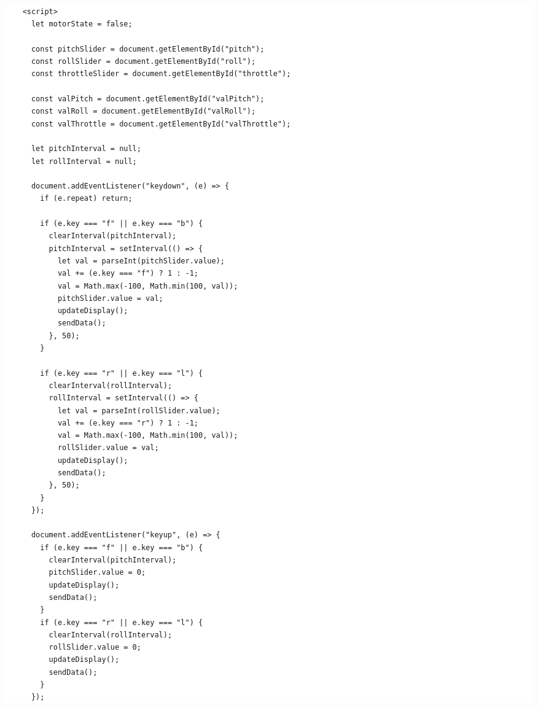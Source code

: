         <script>
          let motorState = false;

          const pitchSlider = document.getElementById("pitch");
          const rollSlider = document.getElementById("roll");
          const throttleSlider = document.getElementById("throttle");

          const valPitch = document.getElementById("valPitch");
          const valRoll = document.getElementById("valRoll");
          const valThrottle = document.getElementById("valThrottle");

          let pitchInterval = null;
          let rollInterval = null;

          document.addEventListener("keydown", (e) => {
            if (e.repeat) return;

            if (e.key === "f" || e.key === "b") {
              clearInterval(pitchInterval);
              pitchInterval = setInterval(() => {
                let val = parseInt(pitchSlider.value);
                val += (e.key === "f") ? 1 : -1;
                val = Math.max(-100, Math.min(100, val));
                pitchSlider.value = val;
                updateDisplay();
                sendData();
              }, 50);
            }

            if (e.key === "r" || e.key === "l") {
              clearInterval(rollInterval);
              rollInterval = setInterval(() => {
                let val = parseInt(rollSlider.value);
                val += (e.key === "r") ? 1 : -1;
                val = Math.max(-100, Math.min(100, val));
                rollSlider.value = val;
                updateDisplay();
                sendData();
              }, 50);
            }
          });

          document.addEventListener("keyup", (e) => {
            if (e.key === "f" || e.key === "b") {
              clearInterval(pitchInterval);
              pitchSlider.value = 0;
              updateDisplay();
              sendData();
            }
            if (e.key === "r" || e.key === "l") {
              clearInterval(rollInterval);
              rollSlider.value = 0;
              updateDisplay();
              sendData();
            }
          });
